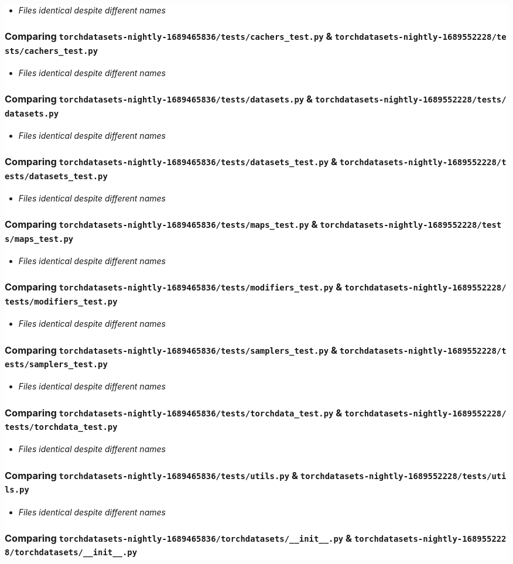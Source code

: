  * *Files identical despite different names*

### Comparing `torchdatasets-nightly-1689465836/tests/cachers_test.py` & `torchdatasets-nightly-1689552228/tests/cachers_test.py`

 * *Files identical despite different names*

### Comparing `torchdatasets-nightly-1689465836/tests/datasets.py` & `torchdatasets-nightly-1689552228/tests/datasets.py`

 * *Files identical despite different names*

### Comparing `torchdatasets-nightly-1689465836/tests/datasets_test.py` & `torchdatasets-nightly-1689552228/tests/datasets_test.py`

 * *Files identical despite different names*

### Comparing `torchdatasets-nightly-1689465836/tests/maps_test.py` & `torchdatasets-nightly-1689552228/tests/maps_test.py`

 * *Files identical despite different names*

### Comparing `torchdatasets-nightly-1689465836/tests/modifiers_test.py` & `torchdatasets-nightly-1689552228/tests/modifiers_test.py`

 * *Files identical despite different names*

### Comparing `torchdatasets-nightly-1689465836/tests/samplers_test.py` & `torchdatasets-nightly-1689552228/tests/samplers_test.py`

 * *Files identical despite different names*

### Comparing `torchdatasets-nightly-1689465836/tests/torchdata_test.py` & `torchdatasets-nightly-1689552228/tests/torchdata_test.py`

 * *Files identical despite different names*

### Comparing `torchdatasets-nightly-1689465836/tests/utils.py` & `torchdatasets-nightly-1689552228/tests/utils.py`

 * *Files identical despite different names*

### Comparing `torchdatasets-nightly-1689465836/torchdatasets/__init__.py` & `torchdatasets-nightly-1689552228/torchdatasets/__init__.py`
